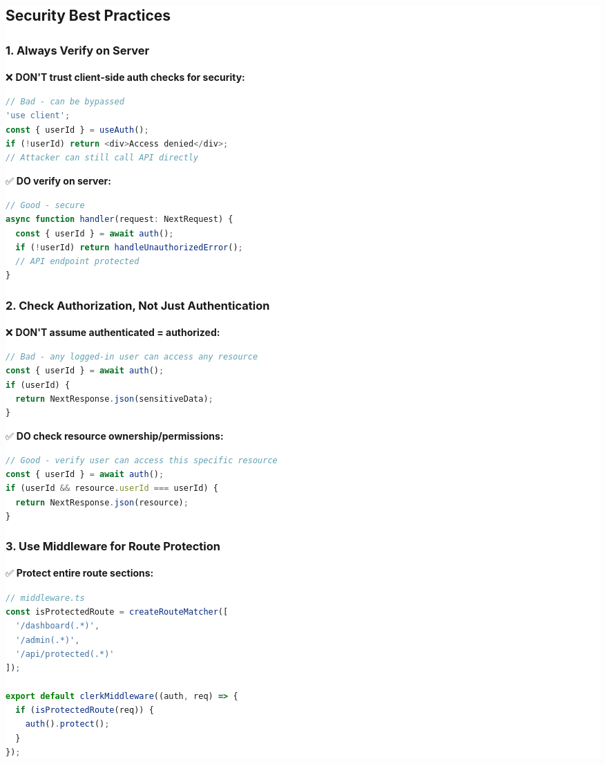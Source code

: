 ## Security Best Practices

### 1. Always Verify on Server

❌ **DON'T trust client-side auth checks for security:**
```typescript
// Bad - can be bypassed
'use client';
const { userId } = useAuth();
if (!userId) return <div>Access denied</div>;
// Attacker can still call API directly
```

✅ **DO verify on server:**
```typescript
// Good - secure
async function handler(request: NextRequest) {
  const { userId } = await auth();
  if (!userId) return handleUnauthorizedError();
  // API endpoint protected
}
```

### 2. Check Authorization, Not Just Authentication

❌ **DON'T assume authenticated = authorized:**
```typescript
// Bad - any logged-in user can access any resource
const { userId } = await auth();
if (userId) {
  return NextResponse.json(sensitiveData);
}
```

✅ **DO check resource ownership/permissions:**
```typescript
// Good - verify user can access this specific resource
const { userId } = await auth();
if (userId && resource.userId === userId) {
  return NextResponse.json(resource);
}
```

### 3. Use Middleware for Route Protection

✅ **Protect entire route sections:**
```typescript
// middleware.ts
const isProtectedRoute = createRouteMatcher([
  '/dashboard(.*)',
  '/admin(.*)',
  '/api/protected(.*)'
]);

export default clerkMiddleware((auth, req) => {
  if (isProtectedRoute(req)) {
    auth().protect();
  }
});
```
